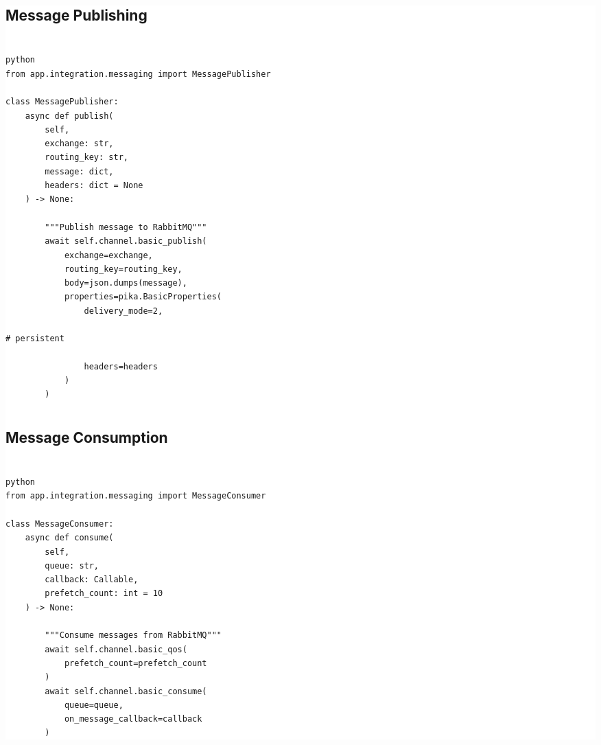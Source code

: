 #

## Message Publishing

```

python
from app.integration.messaging import MessagePublisher

class MessagePublisher:
    async def publish(
        self,
        exchange: str,
        routing_key: str,
        message: dict,
        headers: dict = None
    ) -> None:

        """Publish message to RabbitMQ"""
        await self.channel.basic_publish(
            exchange=exchange,
            routing_key=routing_key,
            body=json.dumps(message),
            properties=pika.BasicProperties(
                delivery_mode=2,

# persistent

                headers=headers
            )
        )

```

#

## Message Consumption

```

python
from app.integration.messaging import MessageConsumer

class MessageConsumer:
    async def consume(
        self,
        queue: str,
        callback: Callable,
        prefetch_count: int = 10
    ) -> None:

        """Consume messages from RabbitMQ"""
        await self.channel.basic_qos(
            prefetch_count=prefetch_count
        )
        await self.channel.basic_consume(
            queue=queue,
            on_message_callback=callback
        )

```
